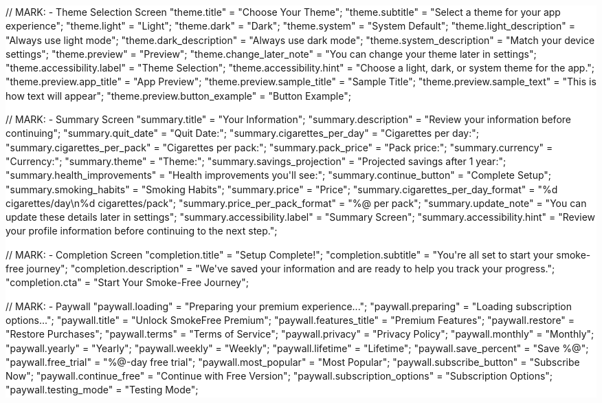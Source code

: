 // MARK: - Theme Selection Screen
"theme.title" = "Choose Your Theme";
"theme.subtitle" = "Select a theme for your app experience";
"theme.light" = "Light";
"theme.dark" = "Dark";
"theme.system" = "System Default";
"theme.light_description" = "Always use light mode";
"theme.dark_description" = "Always use dark mode";
"theme.system_description" = "Match your device settings";
"theme.preview" = "Preview";
"theme.change_later_note" = "You can change your theme later in settings";
"theme.accessibility.label" = "Theme Selection";
"theme.accessibility.hint" = "Choose a light, dark, or system theme for the app.";
"theme.preview.app_title" = "App Preview";
"theme.preview.sample_title" = "Sample Title";
"theme.preview.sample_text" = "This is how text will appear";
"theme.preview.button_example" = "Button Example";

// MARK: - Summary Screen
"summary.title" = "Your Information";
"summary.description" = "Review your information before continuing";
"summary.quit_date" = "Quit Date:";
"summary.cigarettes_per_day" = "Cigarettes per day:";
"summary.cigarettes_per_pack" = "Cigarettes per pack:";
"summary.pack_price" = "Pack price:";
"summary.currency" = "Currency:";
"summary.theme" = "Theme:";
"summary.savings_projection" = "Projected savings after 1 year:";
"summary.health_improvements" = "Health improvements you'll see:";
"summary.continue_button" = "Complete Setup";
"summary.smoking_habits" = "Smoking Habits";
"summary.price" = "Price";
"summary.cigarettes_per_day_format" = "%d cigarettes/day\n%d cigarettes/pack";
"summary.price_per_pack_format" = "%@ per pack";
"summary.update_note" = "You can update these details later in settings";
"summary.accessibility.label" = "Summary Screen";
"summary.accessibility.hint" = "Review your profile information before continuing to the next step.";

// MARK: - Completion Screen
"completion.title" = "Setup Complete!";
"completion.subtitle" = "You're all set to start your smoke-free journey";
"completion.description" = "We've saved your information and are ready to help you track your progress.";
"completion.cta" = "Start Your Smoke-Free Journey";

// MARK: - Paywall
"paywall.loading" = "Preparing your premium experience...";
"paywall.preparing" = "Loading subscription options...";
"paywall.title" = "Unlock SmokeFree Premium";
"paywall.features_title" = "Premium Features";
"paywall.restore" = "Restore Purchases";
"paywall.terms" = "Terms of Service";
"paywall.privacy" = "Privacy Policy";
"paywall.monthly" = "Monthly";
"paywall.yearly" = "Yearly";
"paywall.weekly" = "Weekly";
"paywall.lifetime" = "Lifetime";
"paywall.save_percent" = "Save %@";
"paywall.free_trial" = "%@-day free trial";
"paywall.most_popular" = "Most Popular";
"paywall.subscribe_button" = "Subscribe Now";
"paywall.continue_free" = "Continue with Free Version";
"paywall.subscription_options" = "Subscription Options";
"paywall.testing_mode" = "Testing Mode";